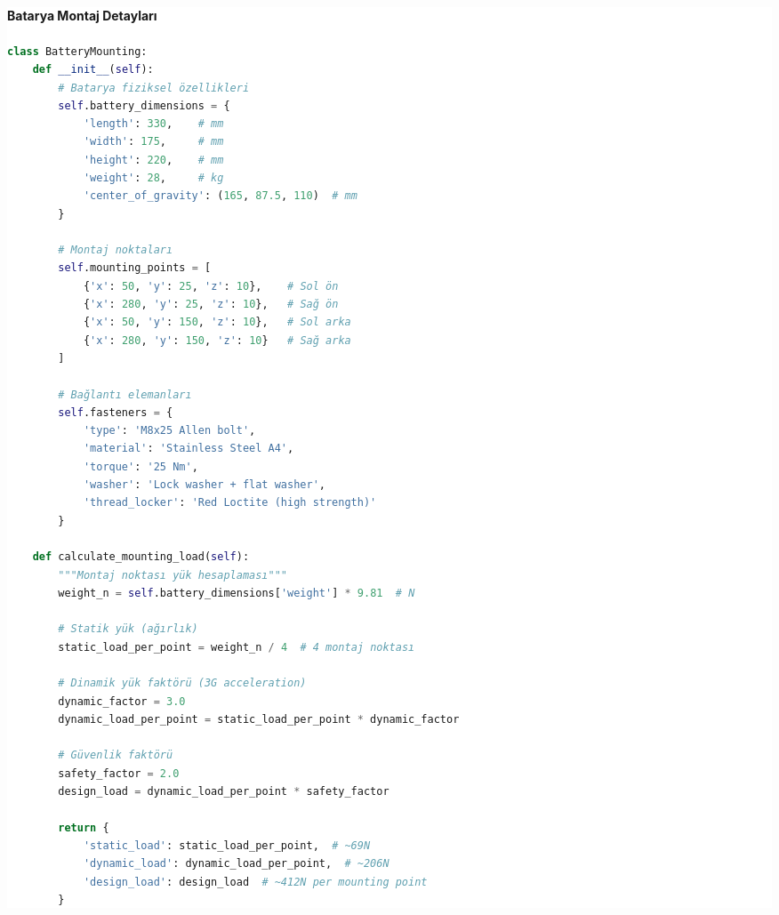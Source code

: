 #### Batarya Montaj Detayları
```python
class BatteryMounting:
    def __init__(self):
        # Batarya fiziksel özellikleri
        self.battery_dimensions = {
            'length': 330,    # mm
            'width': 175,     # mm  
            'height': 220,    # mm
            'weight': 28,     # kg
            'center_of_gravity': (165, 87.5, 110)  # mm
        }
        
        # Montaj noktaları
        self.mounting_points = [
            {'x': 50, 'y': 25, 'z': 10},    # Sol ön
            {'x': 280, 'y': 25, 'z': 10},   # Sağ ön
            {'x': 50, 'y': 150, 'z': 10},   # Sol arka
            {'x': 280, 'y': 150, 'z': 10}   # Sağ arka
        ]
        
        # Bağlantı elemanları
        self.fasteners = {
            'type': 'M8x25 Allen bolt',
            'material': 'Stainless Steel A4',
            'torque': '25 Nm',
            'washer': 'Lock washer + flat washer',
            'thread_locker': 'Red Loctite (high strength)'
        }
        
    def calculate_mounting_load(self):
        """Montaj noktası yük hesaplaması"""
        weight_n = self.battery_dimensions['weight'] * 9.81  # N
        
        # Statik yük (ağırlık)
        static_load_per_point = weight_n / 4  # 4 montaj noktası
        
        # Dinamik yük faktörü (3G acceleration)
        dynamic_factor = 3.0
        dynamic_load_per_point = static_load_per_point * dynamic_factor
        
        # Güvenlik faktörü
        safety_factor = 2.0
        design_load = dynamic_load_per_point * safety_factor
        
        return {
            'static_load': static_load_per_point,  # ~69N
            'dynamic_load': dynamic_load_per_point,  # ~206N
            'design_load': design_load  # ~412N per mounting point
        }
```

